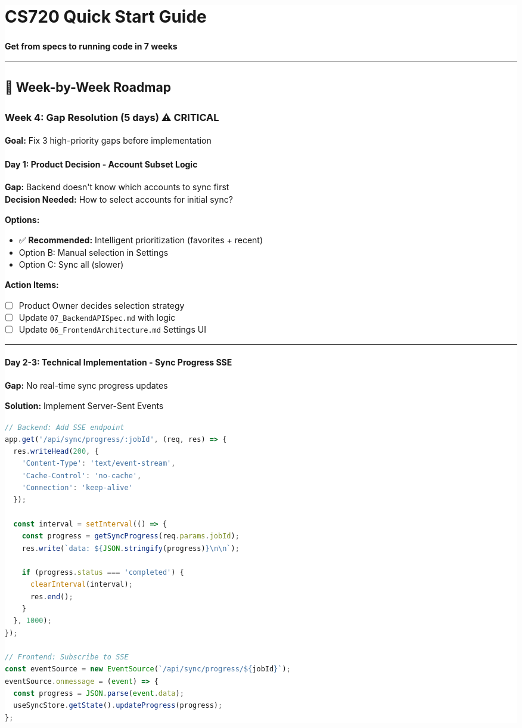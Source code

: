 # CS720 Quick Start Guide

**Get from specs to running code in 7 weeks**

---

## 🎯 Week-by-Week Roadmap

### Week 4: Gap Resolution (5 days) ⚠️ CRITICAL
**Goal:** Fix 3 high-priority gaps before implementation

#### Day 1: Product Decision - Account Subset Logic
**Gap:** Backend doesn't know which accounts to sync first  
**Decision Needed:** How to select accounts for initial sync?

**Options:**
- ✅ **Recommended:** Intelligent prioritization (favorites + recent)
- Option B: Manual selection in Settings
- Option C: Sync all (slower)

**Action Items:**
- [ ] Product Owner decides selection strategy
- [ ] Update `07_BackendAPISpec.md` with logic
- [ ] Update `06_FrontendArchitecture.md` Settings UI

---

#### Day 2-3: Technical Implementation - Sync Progress SSE
**Gap:** No real-time sync progress updates

**Solution:** Implement Server-Sent Events

```javascript
// Backend: Add SSE endpoint
app.get('/api/sync/progress/:jobId', (req, res) => {
  res.writeHead(200, {
    'Content-Type': 'text/event-stream',
    'Cache-Control': 'no-cache',
    'Connection': 'keep-alive'
  });
  
  const interval = setInterval(() => {
    const progress = getSyncProgress(req.params.jobId);
    res.write(`data: ${JSON.stringify(progress)}\n\n`);
    
    if (progress.status === 'completed') {
      clearInterval(interval);
      res.end();
    }
  }, 1000);
});

// Frontend: Subscribe to SSE
const eventSource = new EventSource(`/api/sync/progress/${jobId}`);
eventSource.onmessage = (event) => {
  const progress = JSON.parse(event.data);
  useSyncStore.getState().updateProgress(progress);
};
```

